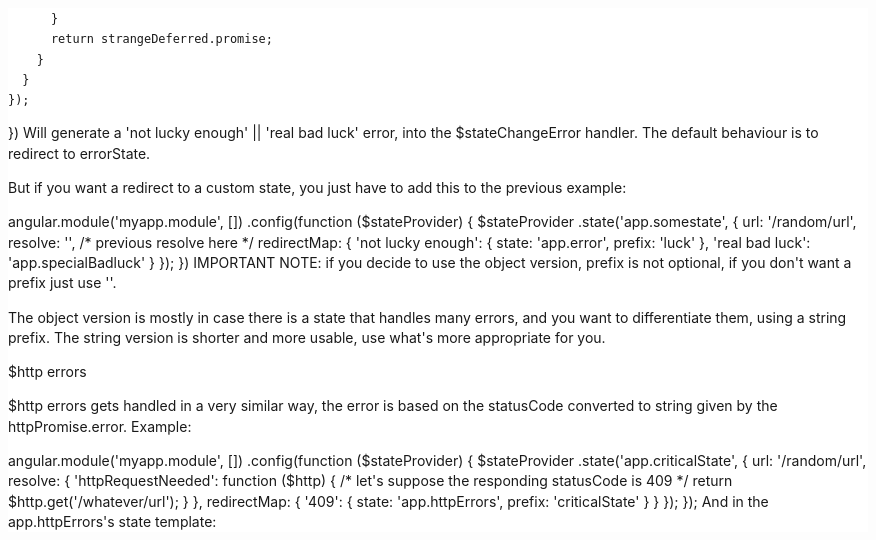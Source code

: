           }
          return strangeDeferred.promise;
        }
      }
    });
})
Will generate a 'not lucky enough' || 'real bad luck' error, into the $stateChangeError handler.
The default behaviour is to redirect to errorState.

But if you want a redirect to a custom state, you just have to add this to the previous example:

angular.module('myapp.module', [])
.config(function ($stateProvider) {
  $stateProvider
    .state('app.somestate', {
      url: '/random/url',
      resolve: '', /* previous resolve here */
      redirectMap: {
        'not lucky enough': { state: 'app.error', prefix: 'luck' },
        'real bad luck': 'app.specialBadluck'
      }
    });
})
IMPORTANT NOTE: if you decide to use the object version, prefix is not optional, if you don't want a prefix just use ''.

The object version is mostly in case there is a state that handles many errors, and you want to differentiate them, using a string prefix.
The string version is shorter and more usable, use what's more appropriate for you.

$http errors

$http errors gets handled in a very similar way, the error is based on the statusCode converted to string given by the httpPromise.error.
Example:

angular.module('myapp.module', [])
.config(function ($stateProvider) {
  $stateProvider
    .state('app.criticalState', {
      url: '/random/url',
      resolve: {
        'httpRequestNeeded': function ($http) {
          /* let's suppose the responding statusCode is 409 */
          return $http.get('/whatever/url');
        }
      },
      redirectMap: {
        '409': { state: 'app.httpErrors', prefix: 'criticalState' }
      }
    });
});
And in the app.httpErrors's state template:
